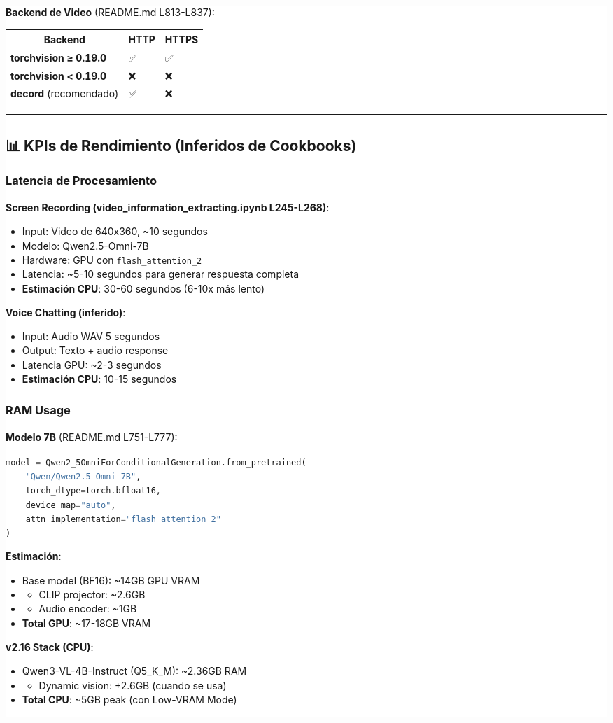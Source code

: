 **Backend de Video** (README.md L813-L837):

| Backend | HTTP | HTTPS |
|---------|------|-------|
| **torchvision ≥ 0.19.0** | ✅ | ✅ |
| **torchvision < 0.19.0** | ❌ | ❌ |
| **decord** (recomendado) | ✅ | ❌ |

---

## 📊 KPIs de Rendimiento (Inferidos de Cookbooks)

### Latencia de Procesamiento

**Screen Recording (video_information_extracting.ipynb L245-L268)**:
- Input: Video de 640x360, ~10 segundos
- Modelo: Qwen2.5-Omni-7B
- Hardware: GPU con `flash_attention_2`
- Latencia: ~5-10 segundos para generar respuesta completa
- **Estimación CPU**: 30-60 segundos (6-10x más lento)

**Voice Chatting (inferido)**:
- Input: Audio WAV 5 segundos
- Output: Texto + audio response
- Latencia GPU: ~2-3 segundos
- **Estimación CPU**: 10-15 segundos

### RAM Usage

**Modelo 7B** (README.md L751-L777):
```python
model = Qwen2_5OmniForConditionalGeneration.from_pretrained(
    "Qwen/Qwen2.5-Omni-7B",
    torch_dtype=torch.bfloat16,
    device_map="auto",
    attn_implementation="flash_attention_2"
)
```

**Estimación**:
- Base model (BF16): ~14GB GPU VRAM
- + CLIP projector: ~2.6GB
- + Audio encoder: ~1GB
- **Total GPU**: ~17-18GB VRAM

**v2.16 Stack (CPU)**:
- Qwen3-VL-4B-Instruct (Q5_K_M): ~2.36GB RAM
- + Dynamic vision: +2.6GB (cuando se usa)
- **Total CPU**: ~5GB peak (con Low-VRAM Mode)

---
